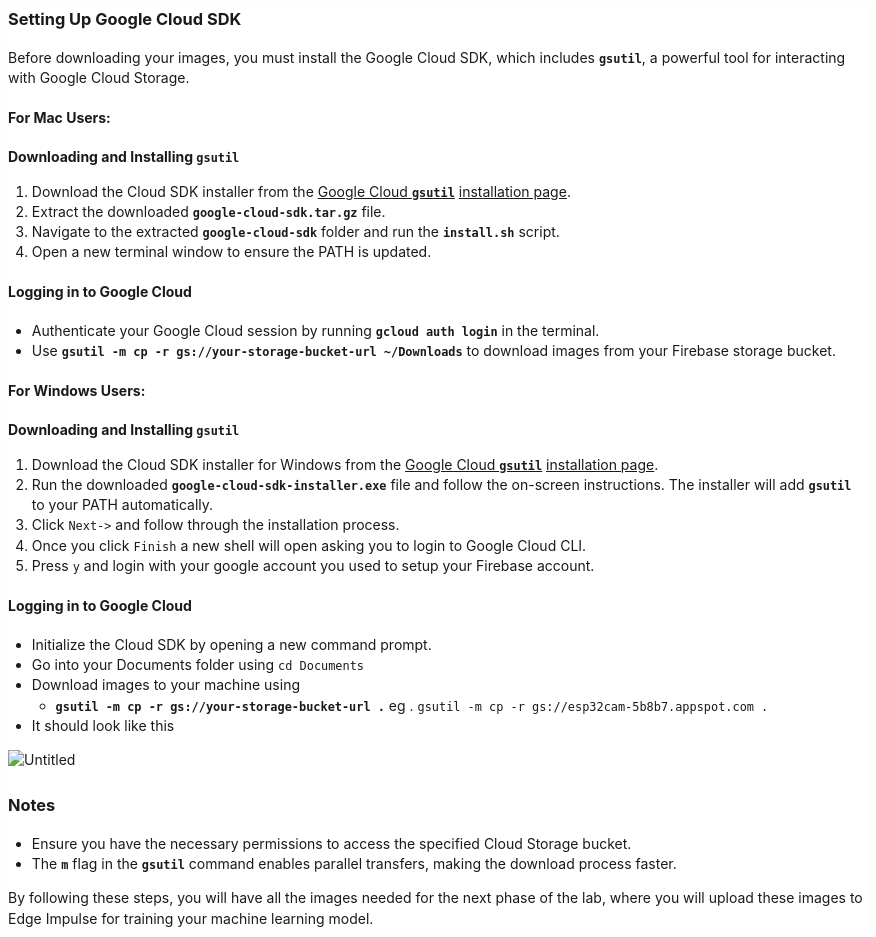 ### **Setting Up Google Cloud SDK**

Before downloading your images, you must install the Google Cloud SDK, which includes **`gsutil`**, a powerful tool for interacting with Google Cloud Storage.

#### For Mac Users:

**Downloading and Installing `gsutil`**

1. Download the Cloud SDK installer from the [Google Cloud **`gsutil`**](https://cloud.google.com/storage/docs/gsutil_install) [installation page](https://cloud.google.com/storage/docs/gsutil_install#mac).
2. Extract the downloaded **`google-cloud-sdk.tar.gz`** file.
3. Navigate to the extracted **`google-cloud-sdk`** folder and run the **`install.sh`** script.
4. Open a new terminal window to ensure the PATH is updated.

#### Logging in to Google Cloud

- Authenticate your Google Cloud session by running **`gcloud auth login`** in the terminal.
- Use **`gsutil -m cp -r gs://your-storage-bucket-url ~/Downloads`**  to download images from your Firebase storage bucket.

#### **For Windows Users:**

**Downloading and Installing `gsutil`**

1. Download the Cloud SDK installer for Windows from the [Google Cloud **`gsutil`**](https://cloud.google.com/storage/docs/gsutil_install) [installation page](https://cloud.google.com/storage/docs/gsutil_install#windows).
2. Run the downloaded **`google-cloud-sdk-installer.exe`** file and follow the on-screen instructions. The installer will add **`gsutil`** to your PATH automatically.
3. Click `Next->` and follow through the installation process.
4. Once you click `Finish` a new shell will open asking you to login to Google Cloud CLI.
5. Press `y` and login with your google account you used to setup your Firebase account.

#### Logging in to Google Cloud

- Initialize the Cloud SDK by opening a new command prompt.
- Go into your Documents folder using `cd Documents`
- Download images to your machine using
  - **`gsutil -m cp -r gs://your-storage-bucket-url .`**
    eg . `gsutil -m cp -r gs://esp32cam-5b8b7.appspot.com .`
- It should look like this

![Untitled](TinyML%20Lab%20c64254f27b174ac1b2b765f6a060623a/Untitled%201.png)

### **Notes**

- Ensure you have the necessary permissions to access the specified Cloud Storage bucket.
- The **`m`** flag in the **`gsutil`** command enables parallel transfers, making the download process faster.

By following these steps, you will have all the images needed for the next phase of the lab, where you will upload these images to Edge Impulse for training your machine learning model.
